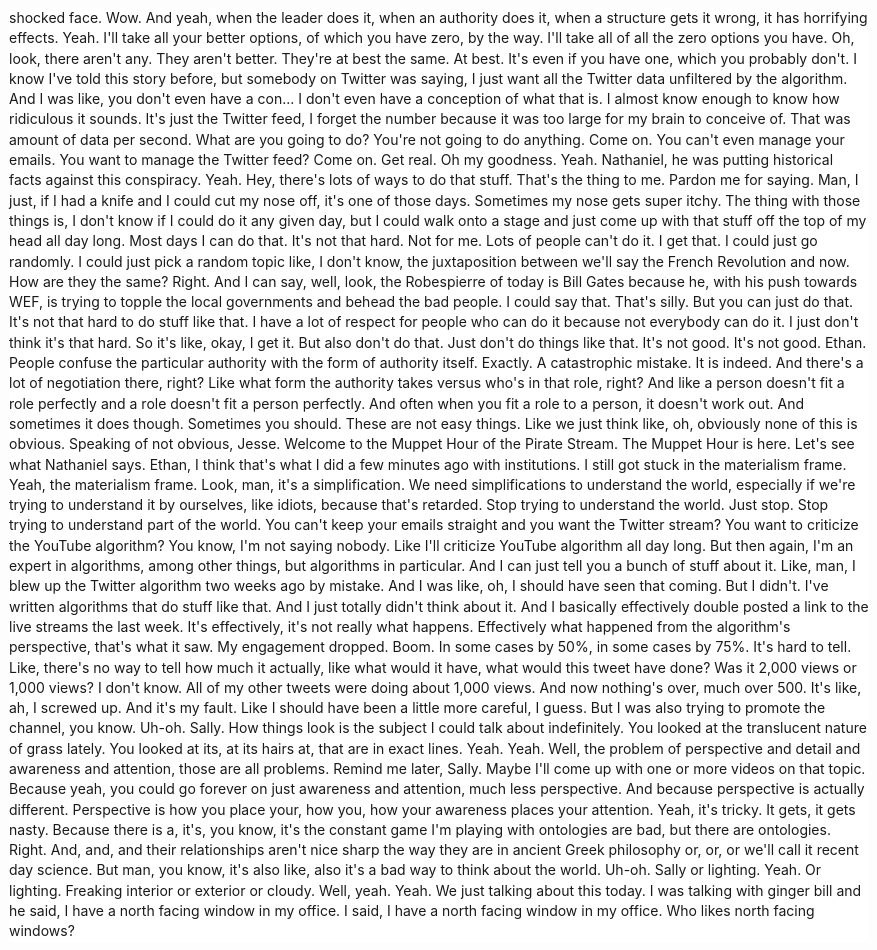 shocked face. Wow. And yeah, when the leader does it, when an authority does it, when a structure gets it wrong, it has horrifying effects. Yeah. I'll take all your better options, of which you have zero, by the way. I'll take all of all the zero options you have. Oh, look, there aren't any. They aren't better. They're at best the same. At best. It's even if you have one, which you probably don't. I know I've told this story before, but somebody on Twitter was saying, I just want all the Twitter data unfiltered by the algorithm. And I was like, you don't even have a con... I don't even have a conception of what that is. I almost know enough to know how ridiculous it sounds. It's just the Twitter feed, I forget the number because it was too large for my brain to conceive of. That was amount of data per second. What are you going to do? You're not going to do anything. Come on. You can't even manage your emails. You want to manage the Twitter feed? Come on. Get real. Oh my goodness. Yeah. Nathaniel, he was putting historical facts against this conspiracy. Yeah. Hey, there's lots of ways to do that stuff. That's the thing to me. Pardon me for saying. Man, I just, if I had a knife and I could cut my nose off, it's one of those days. Sometimes my nose gets super itchy. The thing with those things is, I don't know if I could do it any given day, but I could walk onto a stage and just come up with that stuff off the top of my head all day long. Most days I can do that. It's not that hard. Not for me. Lots of people can't do it. I get that. I could just go randomly. I could just pick a random topic like, I don't know, the juxtaposition between we'll say the French Revolution and now. How are they the same? Right. And I can say, well, look, the Robespierre of today is Bill Gates because he, with his push towards WEF, is trying to topple the local governments and behead the bad people. I could say that. That's silly. But you can just do that. It's not that hard to do stuff like that. I have a lot of respect for people who can do it because not everybody can do it. I just don't think it's that hard. So it's like, okay, I get it. But also don't do that. Just don't do things like that. It's not good. It's not good. Ethan. People confuse the particular authority with the form of authority itself. Exactly. A catastrophic mistake. It is indeed. And there's a lot of negotiation there, right? Like what form the authority takes versus who's in that role, right? And like a person doesn't fit a role perfectly and a role doesn't fit a person perfectly. And often when you fit a role to a person, it doesn't work out. And sometimes it does though. Sometimes you should. These are not easy things. Like we just think like, oh, obviously none of this is obvious. Speaking of not obvious, Jesse. Welcome to the Muppet Hour of the Pirate Stream. The Muppet Hour is here. Let's see what Nathaniel says. Ethan, I think that's what I did a few minutes ago with institutions. I still got stuck in the materialism frame. Yeah, the materialism frame. Look, man, it's a simplification. We need simplifications to understand the world, especially if we're trying to understand it by ourselves, like idiots, because that's retarded. Stop trying to understand the world. Just stop. Stop trying to understand part of the world. You can't keep your emails straight and you want the Twitter stream? You want to criticize the YouTube algorithm? You know, I'm not saying nobody. Like I'll criticize YouTube algorithm all day long. But then again, I'm an expert in algorithms, among other things, but algorithms in particular. And I can just tell you a bunch of stuff about it. Like, man, I blew up the Twitter algorithm two weeks ago by mistake. And I was like, oh, I should have seen that coming. But I didn't. I've written algorithms that do stuff like that. And I just totally didn't think about it. And I basically effectively double posted a link to the live streams the last week. It's effectively, it's not really what happens. Effectively what happened from the algorithm's perspective, that's what it saw. My engagement dropped. Boom. In some cases by 50%, in some cases by 75%. It's hard to tell. Like, there's no way to tell how much it actually, like what would it have, what would this tweet have done? Was it 2,000 views or 1,000 views? I don't know. All of my other tweets were doing about 1,000 views. And now nothing's over, much over 500. It's like, ah, I screwed up. And it's my fault. Like I should have been a little more careful, I guess. But I was also trying to promote the channel, you know. Uh-oh. Sally. How things look is the subject I could talk about indefinitely. You looked at the translucent nature of grass lately. You looked at its, at its hairs at, that are in exact lines. Yeah. Yeah. Well, the problem of perspective and detail and awareness and attention, those are all problems. Remind me later, Sally. Maybe I'll come up with one or more videos on that topic. Because yeah, you could go forever on just awareness and attention, much less perspective. And because perspective is actually different. Perspective is how you place your, how you, how your awareness places your attention. Yeah, it's tricky. It gets, it gets nasty. Because there is a, it's, you know, it's the constant game I'm playing with ontologies are bad, but there are ontologies. Right. And, and, and their relationships aren't nice sharp the way they are in ancient Greek philosophy or, or, or we'll call it recent day science. But man, you know, it's also like, also it's a bad way to think about the world. Uh-oh. Sally or lighting. Yeah. Or lighting. Freaking interior or exterior or cloudy. Well, yeah. Yeah. We just talking about this today. I was talking with ginger bill and he said, I have a north facing window in my office. I said, I have a north facing window in my office. Who likes north facing windows?